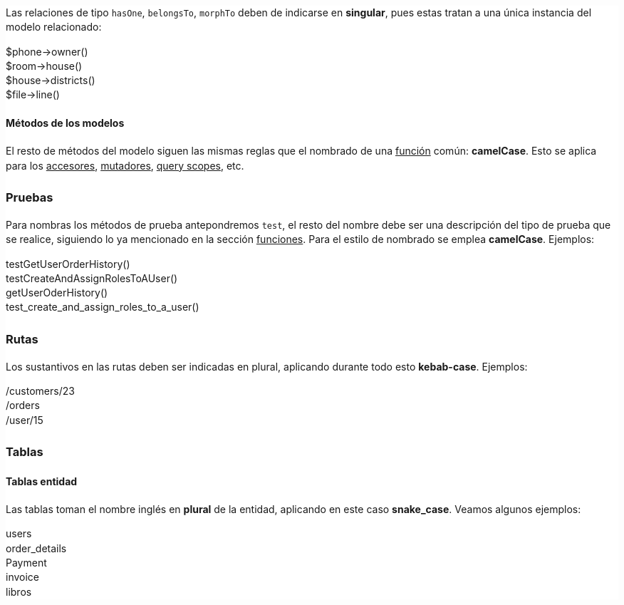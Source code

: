 Las relaciones de tipo ``hasOne``, ``belongsTo``, ``morphTo`` deben de indicarse en **singular**, pues estas tratan a una única instancia del modelo relacionado:

<div class="mb-4">
    <div class="bg-green-200 px-4">$phone->owner()</div>
    <div class="bg-green-200 px-4">$room->house()</div>
    <div class="bg-red-200 px-4">$house->districts()</div>
    <div class="bg-red-200 px-4">$file->line()</div>
</div>

#### Métodos de los modelos

El resto de métodos del modelo siguen las mismas reglas que el nombrado de una [función](#funciones) común: **camelCase**. Esto se aplica para los [accesores](https://laravel.com/docs/6.x/eloquent-mutators#accessors-and-mutators), [mutadores](https://laravel.com/docs/6.x/eloquent-mutators#accessors-and-mutators), [query scopes](https://laravel.com/docs/6.x/eloquent#query-scopes), etc.

### Pruebas

Para nombras los métodos de prueba antepondremos `test`, el resto del nombre debe ser una descripción del tipo de prueba que se realice, siguiendo lo ya mencionado en la sección [funciones](#funciones). Para el estilo de nombrado se emplea **camelCase**. Ejemplos:

<div class="mb-10">
    <div class="bg-green-200 px-4">testGetUserOrderHistory()</div>
    <div class="bg-green-200 px-4">testCreateAndAssignRolesToAUser()</div>
    <div class="bg-red-200 px-4">getUserOderHistory()</div>
    <div class="bg-red-200 px-4">test_create_and_assign_roles_to_a_user()</div>
</div>

### Rutas

Los sustantivos en las rutas deben ser indicadas en plural, aplicando durante todo esto **kebab-case**. Ejemplos:

<div class="mb-10">
    <div class="bg-green-200 px-4">/customers/23</div>
    <div class="bg-green-200 px-4">/orders</div>
    <div class="bg-red-200 px-4">/user/15</div>
</div>

### Tablas

#### Tablas entidad

Las tablas toman el nombre inglés en **plural** de la entidad, aplicando en este caso **snake_case**. Veamos algunos ejemplos:

<div class="mb-4">
    <div class="bg-green-200 px-4">users</div>
    <div class="bg-green-200 px-4">order_details</div>
    <div class="bg-red-200 px-4">Payment</div>
    <div class="bg-red-200 px-4">invoice</div>
    <div class="bg-red-200 px-4">libros</div>
</div>
